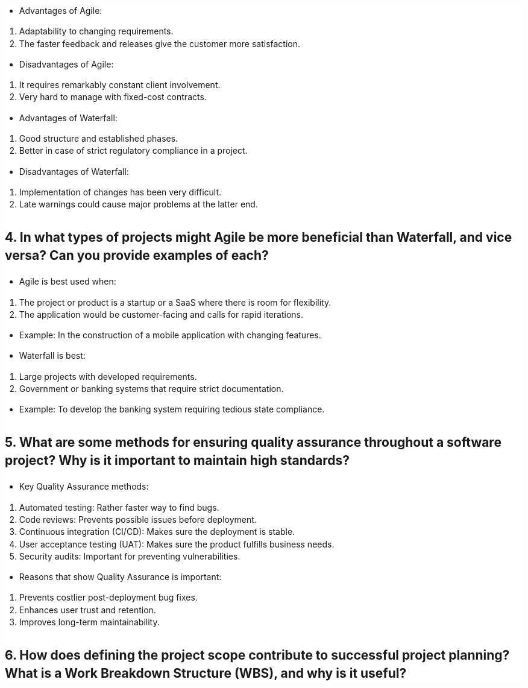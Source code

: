 - Advantages of Agile:

1. Adaptability to changing requirements.
2. The faster feedback and releases give the customer more satisfaction.

- Disadvantages of Agile: 

1. It requires remarkably constant client involvement.
2. Very hard to manage with fixed-cost contracts.

- Advantages of Waterfall:

1. Good structure and established phases.
2. Better in case of strict regulatory compliance in a project.

- Disadvantages of Waterfall:
  
1. Implementation of changes has been very difficult.
2. Late warnings could cause major problems at the latter end.

## 4. In what types of projects might Agile be more beneficial than Waterfall, and vice versa? Can you provide examples of each?

- Agile is best used when:

1. The project or product is a startup or a SaaS where there is room for flexibility.
2. The application would be customer-facing and calls for rapid iterations.
- Example: In the construction of a mobile application with changing features.

- Waterfall is best:

1. Large projects with developed requirements.
2. Government or banking systems that require strict documentation.
- Example: To develop the banking system requiring tedious state compliance.
  
## 5. What are some methods for ensuring quality assurance throughout a software project? Why is it important to maintain high standards?

- Key Quality Assurance methods:
  
1. Automated testing: Rather faster way to find bugs.
2. Code reviews: Prevents possible issues before deployment.
3. Continuous integration (CI/CD): Makes sure the deployment is stable.
4. User acceptance testing (UAT): Makes sure the product fulfills business needs.
5. Security audits: Important for preventing vulnerabilities.
   
- Reasons that show Quality Assurance is important:
  
1. Prevents costlier post-deployment bug fixes.
2. Enhances user trust and retention.
3. Improves long-term maintainability.
   
## 6. How does defining the project scope contribute to successful project planning? What is a Work Breakdown Structure (WBS), and why is it useful?
